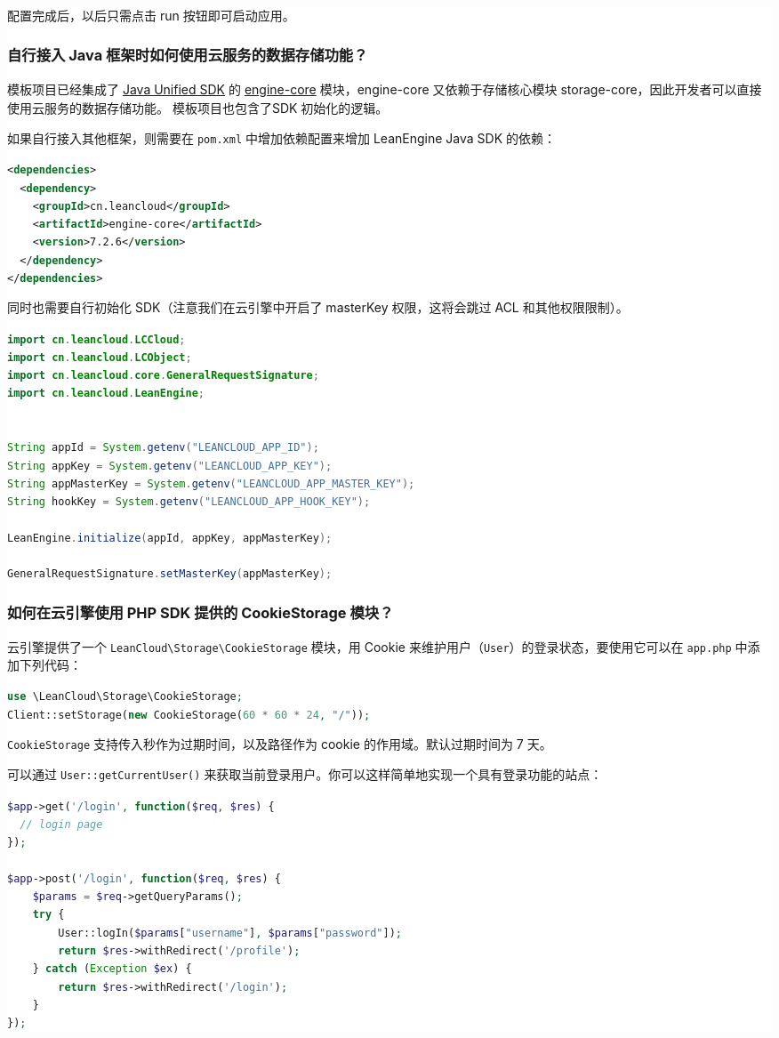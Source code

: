 配置完成后，以后只需点击 run 按钮即可启动应用。

### 自行接入 Java 框架时如何使用云服务的数据存储功能？

模板项目已经集成了 [Java Unified SDK](https://github.com/leancloud/java-unified-sdk) 的 [engine-core](https://github.com/leancloud/java-unified-sdk/tree/master/leanengine) 模块，engine-core 又依赖于存储核心模块 storage-core，因此开发者可以直接使用云服务的数据存储功能。
模板项目也包含了SDK 初始化的逻辑。

如果自行接入其他框架，则需要在 `pom.xml` 中增加依赖配置来增加 LeanEngine Java SDK 的依赖：

```xml
<dependencies>
  <dependency>
    <groupId>cn.leancloud</groupId>
    <artifactId>engine-core</artifactId>
    <version>7.2.6</version>
  </dependency>
</dependencies>
```

同时也需要自行初始化 SDK（注意我们在云引擎中开启了 masterKey 权限，这将会跳过 ACL 和其他权限限制）。

```java
import cn.leancloud.LCCloud;
import cn.leancloud.LCObject;
import cn.leancloud.core.GeneralRequestSignature;
import cn.leancloud.LeanEngine;


String appId = System.getenv("LEANCLOUD_APP_ID");
String appKey = System.getenv("LEANCLOUD_APP_KEY");
String appMasterKey = System.getenv("LEANCLOUD_APP_MASTER_KEY");
String hookKey = System.getenv("LEANCLOUD_APP_HOOK_KEY");

LeanEngine.initialize(appId, appKey, appMasterKey);

GeneralRequestSignature.setMasterKey(appMasterKey);
```

### 如何在云引擎使用 PHP SDK 提供的 CookieStorage 模块？

云引擎提供了一个 `LeanCloud\Storage\CookieStorage` 模块，用 Cookie 来维护用户（`User`）的登录状态，要使用它可以在 `app.php` 中添加下列代码：

```php
use \LeanCloud\Storage\CookieStorage;
Client::setStorage(new CookieStorage(60 * 60 * 24, "/"));
```

`CookieStorage` 支持传入秒作为过期时间，以及路径作为 cookie 的作用域。默认过期时间为 7 天。

可以通过 `User::getCurrentUser()` 来获取当前登录用户。你可以这样简单地实现一个具有登录功能的站点：

```php
$app->get('/login', function($req, $res) {
  // login page
});

$app->post('/login', function($req, $res) {
    $params = $req->getQueryParams();
    try {
        User::logIn($params["username"], $params["password"]);
        return $res->withRedirect('/profile');
    } catch (Exception $ex) {
        return $res->withRedirect('/login');
    }
});

```

[superagent]: https://www.npmjs.com/package/superagent
[requests]: https://docs.python-requests.org/en/master/
[guzzle]: https://docs.guzzlephp.org/en/stable/
[OkHttp]: https://square.github.io/okhttp/
[man brew]: https://docs.brew.sh/Manpage
[tuna]: https://mirror.tuna.tsinghua.edu.cn/help/homebrew/
[tuna-bottles]: https://mirrors.tuna.tsinghua.edu.cn/help/homebrew-bottles/
[GitHub releases 页面]: https://releases.leanapp.cn/#/leancloud/lean-cli/releases
[HT202491]: https://support.apple.com/en-us/HT202491
[java-war-getting-started]: https://github.com/leancloud/java-war-getting-started/
[spring-boot-getting-started]: https://github.com/leancloud/spring-boot-getting-started/
[cli_max_http_header_size_size]: https://nodejs.org/api/cli.html#cli_max_http_header_size_size